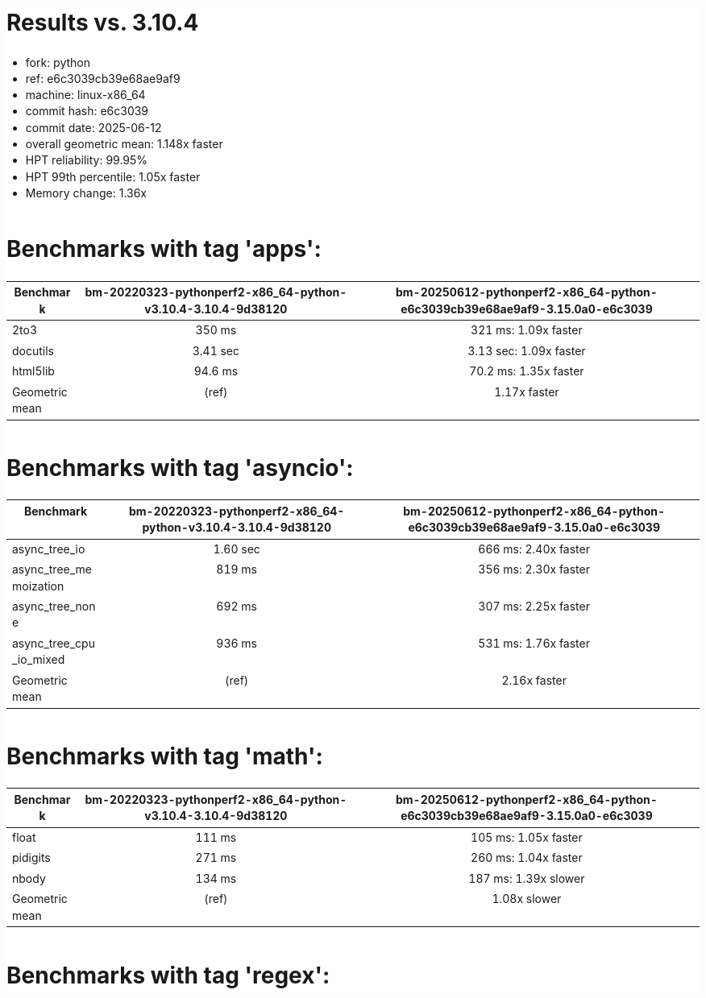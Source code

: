 # Results vs. 3.10.4

- fork: python
- ref: e6c3039cb39e68ae9af9
- machine: linux-x86_64
- commit hash: e6c3039
- commit date: 2025-06-12
- overall geometric mean: 1.148x faster
- HPT reliability: 99.95%
- HPT 99th percentile: 1.05x faster
- Memory change: 1.36x

Benchmarks with tag 'apps':
===========================

| Benchmark      | bm-20220323-pythonperf2-x86_64-python-v3.10.4-3.10.4-9d38120 | bm-20250612-pythonperf2-x86_64-python-e6c3039cb39e68ae9af9-3.15.0a0-e6c3039 |
|----------------|:------------------------------------------------------------:|:---------------------------------------------------------------------------:|
| 2to3           | 350 ms                                                       | 321 ms: 1.09x faster                                                        |
| docutils       | 3.41 sec                                                     | 3.13 sec: 1.09x faster                                                      |
| html5lib       | 94.6 ms                                                      | 70.2 ms: 1.35x faster                                                       |
| Geometric mean | (ref)                                                        | 1.17x faster                                                                |

Benchmarks with tag 'asyncio':
==============================

| Benchmark               | bm-20220323-pythonperf2-x86_64-python-v3.10.4-3.10.4-9d38120 | bm-20250612-pythonperf2-x86_64-python-e6c3039cb39e68ae9af9-3.15.0a0-e6c3039 |
|-------------------------|:------------------------------------------------------------:|:---------------------------------------------------------------------------:|
| async_tree_io           | 1.60 sec                                                     | 666 ms: 2.40x faster                                                        |
| async_tree_memoization  | 819 ms                                                       | 356 ms: 2.30x faster                                                        |
| async_tree_none         | 692 ms                                                       | 307 ms: 2.25x faster                                                        |
| async_tree_cpu_io_mixed | 936 ms                                                       | 531 ms: 1.76x faster                                                        |
| Geometric mean          | (ref)                                                        | 2.16x faster                                                                |

Benchmarks with tag 'math':
===========================

| Benchmark      | bm-20220323-pythonperf2-x86_64-python-v3.10.4-3.10.4-9d38120 | bm-20250612-pythonperf2-x86_64-python-e6c3039cb39e68ae9af9-3.15.0a0-e6c3039 |
|----------------|:------------------------------------------------------------:|:---------------------------------------------------------------------------:|
| float          | 111 ms                                                       | 105 ms: 1.05x faster                                                        |
| pidigits       | 271 ms                                                       | 260 ms: 1.04x faster                                                        |
| nbody          | 134 ms                                                       | 187 ms: 1.39x slower                                                        |
| Geometric mean | (ref)                                                        | 1.08x slower                                                                |

Benchmarks with tag 'regex':
============================
